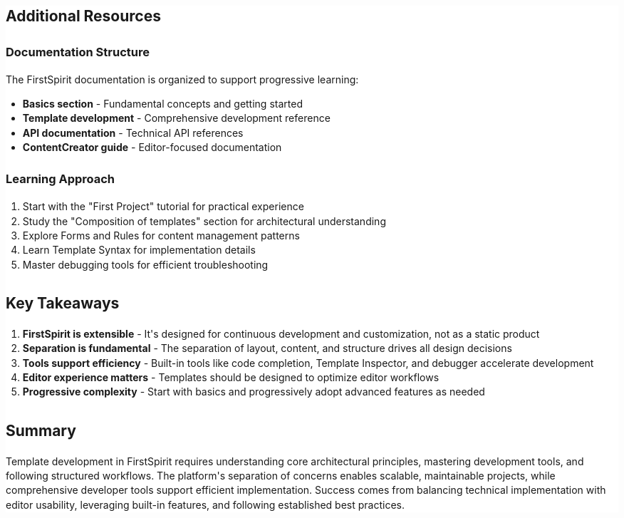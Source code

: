 ## Additional Resources

### Documentation Structure

The FirstSpirit documentation is organized to support progressive learning:
- **Basics section** - Fundamental concepts and getting started
- **Template development** - Comprehensive development reference
- **API documentation** - Technical API references
- **ContentCreator guide** - Editor-focused documentation

### Learning Approach

1. Start with the "First Project" tutorial for practical experience
2. Study the "Composition of templates" section for architectural understanding
3. Explore Forms and Rules for content management patterns
4. Learn Template Syntax for implementation details
5. Master debugging tools for efficient troubleshooting

## Key Takeaways

1. **FirstSpirit is extensible** - It's designed for continuous development and customization, not as a static product
2. **Separation is fundamental** - The separation of layout, content, and structure drives all design decisions
3. **Tools support efficiency** - Built-in tools like code completion, Template Inspector, and debugger accelerate development
4. **Editor experience matters** - Templates should be designed to optimize editor workflows
5. **Progressive complexity** - Start with basics and progressively adopt advanced features as needed

## Summary

Template development in FirstSpirit requires understanding core architectural principles, mastering development tools, and following structured workflows. The platform's separation of concerns enables scalable, maintainable projects, while comprehensive developer tools support efficient implementation. Success comes from balancing technical implementation with editor usability, leveraging built-in features, and following established best practices.